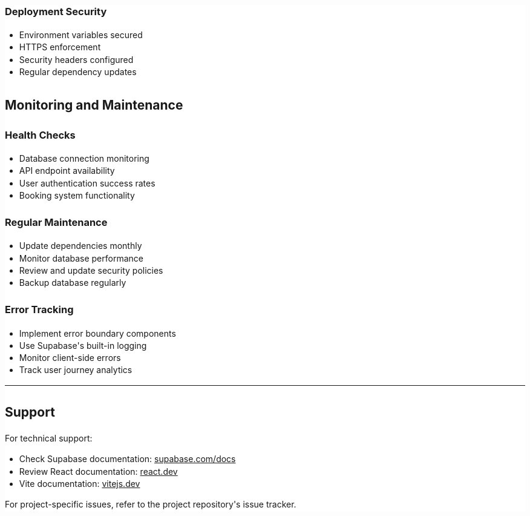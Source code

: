 ### Deployment Security
- Environment variables secured
- HTTPS enforcement
- Security headers configured
- Regular dependency updates

## Monitoring and Maintenance

### Health Checks
- Database connection monitoring
- API endpoint availability
- User authentication success rates
- Booking system functionality

### Regular Maintenance
- Update dependencies monthly
- Monitor database performance
- Review and update security policies
- Backup database regularly

### Error Tracking
- Implement error boundary components
- Use Supabase's built-in logging
- Monitor client-side errors
- Track user journey analytics

---

## Support

For technical support:
- Check Supabase documentation: [supabase.com/docs](https://supabase.com/docs)
- Review React documentation: [react.dev](https://react.dev)
- Vite documentation: [vitejs.dev](https://vitejs.dev)

For project-specific issues, refer to the project repository's issue tracker.
